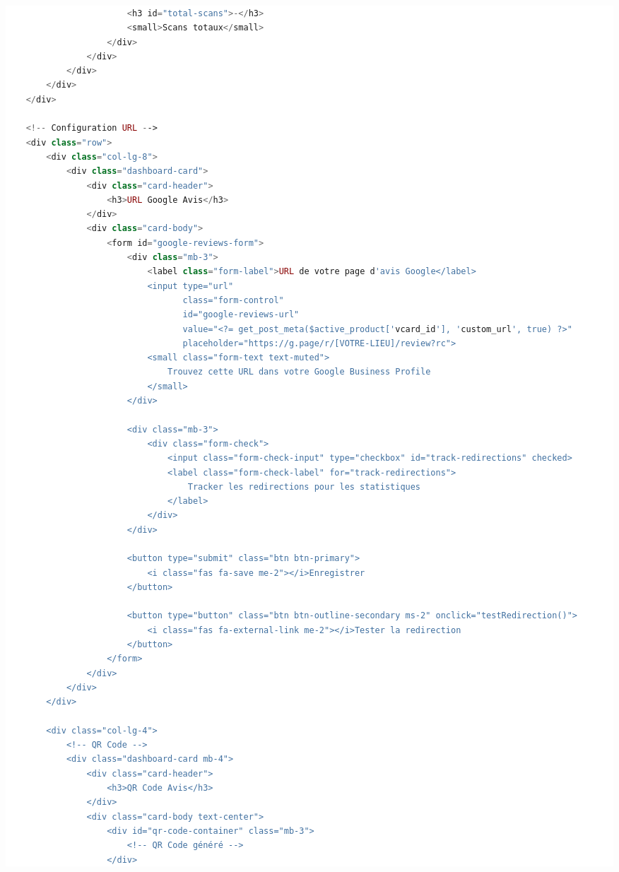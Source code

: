 ```php
                        <h3 id="total-scans">-</h3>
                        <small>Scans totaux</small>
                    </div>
                </div>
            </div>
        </div>
    </div>
    
    <!-- Configuration URL -->
    <div class="row">
        <div class="col-lg-8">
            <div class="dashboard-card">
                <div class="card-header">
                    <h3>URL Google Avis</h3>
                </div>
                <div class="card-body">
                    <form id="google-reviews-form">
                        <div class="mb-3">
                            <label class="form-label">URL de votre page d'avis Google</label>
                            <input type="url" 
                                   class="form-control" 
                                   id="google-reviews-url"
                                   value="<?= get_post_meta($active_product['vcard_id'], 'custom_url', true) ?>"
                                   placeholder="https://g.page/r/[VOTRE-LIEU]/review?rc">
                            <small class="form-text text-muted">
                                Trouvez cette URL dans votre Google Business Profile
                            </small>
                        </div>
                        
                        <div class="mb-3">
                            <div class="form-check">
                                <input class="form-check-input" type="checkbox" id="track-redirections" checked>
                                <label class="form-check-label" for="track-redirections">
                                    Tracker les redirections pour les statistiques
                                </label>
                            </div>
                        </div>
                        
                        <button type="submit" class="btn btn-primary">
                            <i class="fas fa-save me-2"></i>Enregistrer
                        </button>
                        
                        <button type="button" class="btn btn-outline-secondary ms-2" onclick="testRedirection()">
                            <i class="fas fa-external-link me-2"></i>Tester la redirection
                        </button>
                    </form>
                </div>
            </div>
        </div>
        
        <div class="col-lg-4">
            <!-- QR Code -->
            <div class="dashboard-card mb-4">
                <div class="card-header">
                    <h3>QR Code Avis</h3>
                </div>
                <div class="card-body text-center">
                    <div id="qr-code-container" class="mb-3">
                        <!-- QR Code généré -->
                    </div>
```